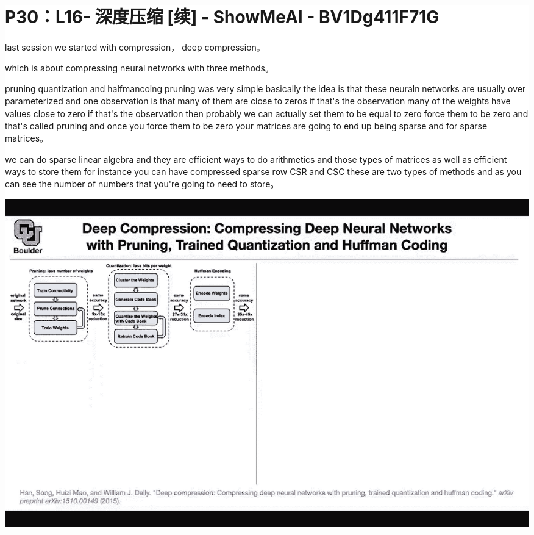# P30：L16- 深度压缩 [续] - ShowMeAI - BV1Dg411F71G

last session we started with compression， deep compression。

 which is about compressing neural networks with three methods。

 pruning quantization and halfmancoing pruning was very simple basically the idea is that these neuraln networks are usually over parameterized and one observation is that many of them are close to zeros if that's the observation many of the weights have values close to zero if that's the observation then probably we can actually set them to be equal to zero force them to be zero and that's called pruning and once you force them to be zero your matrices are going to end up being sparse and for sparse matrices。

 we can do sparse linear algebra and they are efficient ways to do arithmetics and those types of matrices as well as efficient ways to store them for instance you can have compressed sparse row CSR and CSC these are two types of methods and as you can see the number of numbers that you're going to need to store。



![](img/6551d0e6d3bbafb876cfbf10ae87a455_1.png)

